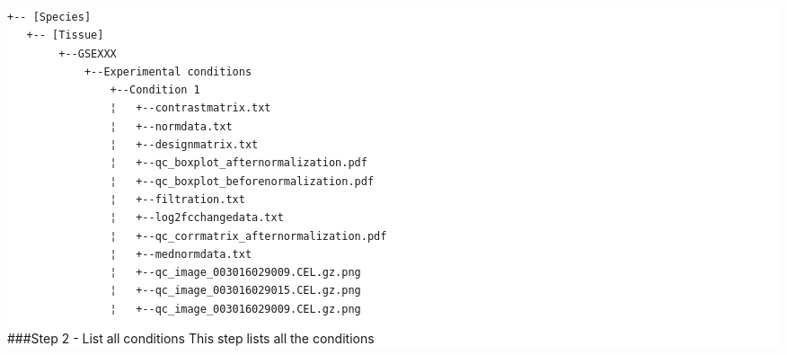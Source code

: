 	+-- [Species]  
       +-- [Tissue]
    		+--GSEXXX
    			+--Experimental conditions
    				+--Condition 1
    				¦	+--contrastmatrix.txt 
    				¦	+--normdata.txt 
    				¦	+--designmatrix.txt
    				¦	+--qc_boxplot_afternormalization.pdf
    				¦	+--qc_boxplot_beforenormalization.pdf
    				¦	+--filtration.txt 
    				¦	+--log2fcchangedata.txt
    				¦	+--qc_corrmatrix_afternormalization.pdf
    				¦	+--mednormdata.txt
    				¦	+--qc_image_003016029009.CEL.gz.png
    				¦	+--qc_image_003016029015.CEL.gz.png
    				¦	+--qc_image_003016029009.CEL.gz.png


###Step 2 - List all conditions
This step lists all the conditions 



[//]: # (https://rozaxe.github.io/factory/)